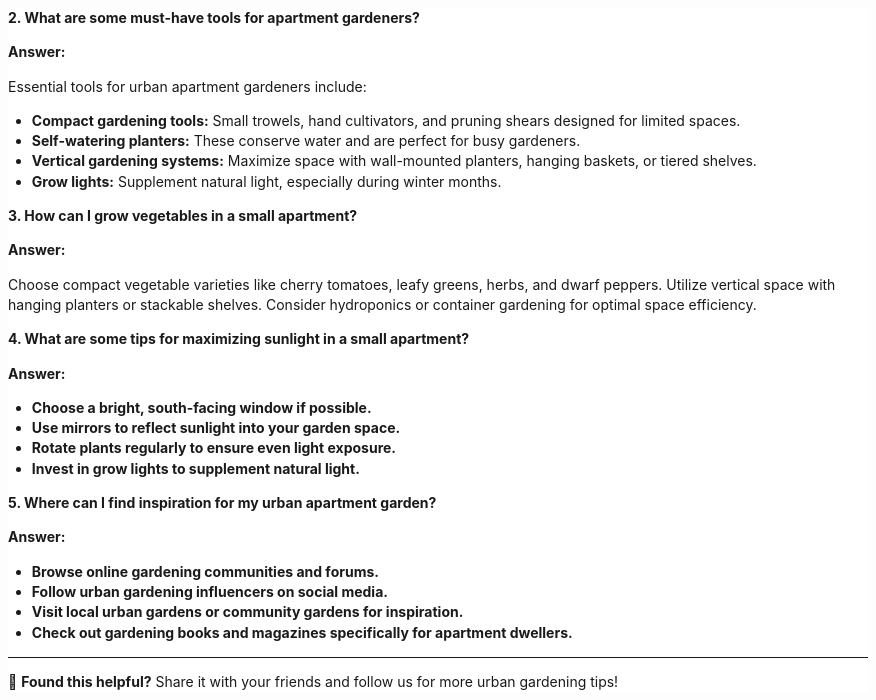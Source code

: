 **2. What are some must-have tools for apartment gardeners?**

**Answer:** 

Essential tools for urban apartment gardeners include:

* **Compact gardening tools:**  Small trowels, hand cultivators, and pruning shears designed for limited spaces.
* **Self-watering planters:**  These conserve water and are perfect for busy gardeners.
* **Vertical gardening systems:**  Maximize space with wall-mounted planters, hanging baskets, or tiered shelves.
* **Grow lights:** Supplement natural light, especially during winter months.

**3.  How can I grow vegetables in a small apartment?**

**Answer:** 

Choose compact vegetable varieties like cherry tomatoes, leafy greens, herbs, and dwarf peppers. Utilize vertical space with hanging planters or stackable shelves. Consider hydroponics or container gardening for optimal space efficiency.

**4.  What are some tips for maximizing sunlight in a small apartment?**

**Answer:** 

* **Choose a bright, south-facing window if possible.**
* **Use mirrors to reflect sunlight into your garden space.**
* **Rotate plants regularly to ensure even light exposure.**
* **Invest in grow lights to supplement natural light.**

**5.  Where can I find inspiration for my urban apartment garden?**

**Answer:** 

* **Browse online gardening communities and forums.**
* **Follow urban gardening influencers on social media.**
* **Visit local urban gardens or community gardens for inspiration.**
* **Check out gardening books and magazines specifically for apartment dwellers.**

<script type="application/ld+json">
{
  "@context": "https://schema.org",
  "@type": "BlogPosting",
  "headline": "Top 10: Here are 3 blog post titles targeting urban apartment gardeners ready to buy: (2025)",
  "author": {
    "@type": "Person",
    "name": "kokman"
  },
  "datePublished": "2025-08-13T11:42:31.259142",
  "dateModified": "2025-08-13T11:42:31.259142",
  "publisher": {
    "@type": "Organization",
    "name": "Urban Garden Pro",
    "url": "https://kokman168.github.io/urban-garden-blog"
  },
  "wordCount": 1482,
  "articleBody": "##  Mayor of Your Mini-Garden: 10 Essential Tools for Urban Apartment Gardening in 2025\n\n**Introduction:**\n\nLife in the urban jungle doesn't mean sacrificing your green thumb!  Even with limited space..."
}
</script>


---

🚀 **Found this helpful?** Share it with your friends and follow us for more urban gardening tips!

